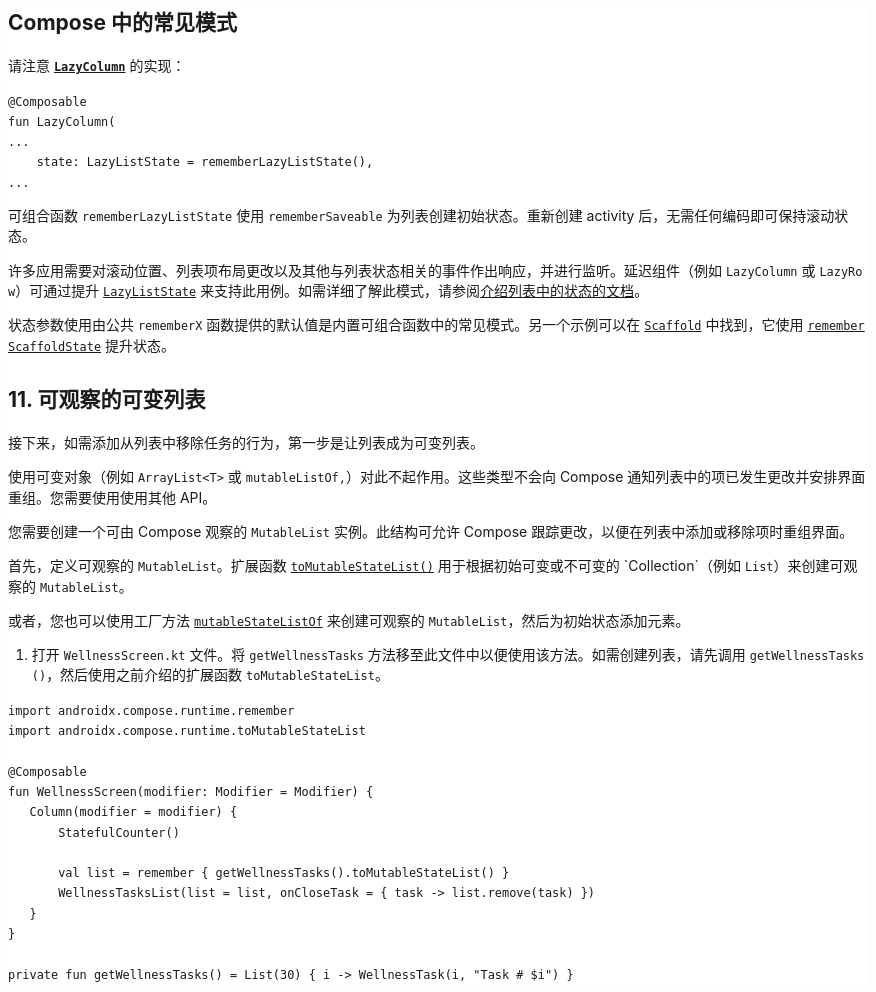 ## Compose 中的常见模式

请注意 [**`LazyColumn`**](https://developer.android.com/reference/kotlin/androidx/compose/foundation/lazy/package-summary?hl=zh-cn#LazyColumn(androidx.compose.ui.Modifier,androidx.compose.foundation.lazy.LazyListState,androidx.compose.foundation.layout.PaddingValues,kotlin.Boolean,androidx.compose.foundation.layout.Arrangement.Vertical,androidx.compose.ui.Alignment.Horizontal,androidx.compose.foundation.gestures.FlingBehavior,kotlin.Boolean,kotlin.Function1)) 的实现：

```auto
@Composable
fun LazyColumn(
...
    state: LazyListState = rememberLazyListState(),
...
```

可组合函数 `rememberLazyListState` 使用 `rememberSaveable` 为列表创建初始状态。重新创建 activity 后，无需任何编码即可保持滚动状态。

许多应用需要对滚动位置、列表项布局更改以及其他与列表状态相关的事件作出响应，并进行监听。延迟组件（例如 `LazyColumn` 或 `LazyRow`）可通过提升 [`LazyListState`](https://developer.android.com/reference/kotlin/androidx/compose/foundation/lazy/LazyListState?hl=zh-cn) 来支持此用例。如需详细了解此模式，请参阅[介绍列表中的状态的文档](https://developer.android.com/jetpack/compose/lists?hl=zh-cn#react-to-scroll-position)。

状态参数使用由公共 `rememberX` 函数提供的默认值是内置可组合函数中的常见模式。另一个示例可以在 [`Scaffold`](https://developer.android.com/reference/kotlin/androidx/compose/material/package-summary?hl=zh-cn#scaffold) 中找到，它使用 [`rememberScaffoldState`](https://developer.android.com/reference/kotlin/androidx/compose/material/package-summary?hl=zh-cn#rememberScaffoldState(androidx.compose.material.DrawerState,androidx.compose.material.SnackbarHostState)) 提升状态。

## 11\. 可观察的可变列表

接下来，如需添加从列表中移除任务的行为，第一步是让列表成为可变列表。

使用可变对象（例如 `ArrayList<T>` 或 `mutableListOf,`）对此不起作用。这些类型不会向 Compose 通知列表中的项已发生更改并安排界面重组。您需要使用使用其他 API。

您需要创建一个可由 Compose 观察的 `MutableList` 实例。此结构可允许 Compose 跟踪更改，以便在列表中添加或移除项时重组界面。

首先，定义可观察的 `MutableList`。扩展函数 [`toMutableStateList()`](https://developer.android.com/reference/kotlin/androidx/compose/runtime/package-summary?hl=zh-cn#(kotlin.collections.Collection).toMutableStateList()) 用于根据初始可变或不可变的 `Collection`（例如 `List`）来创建可观察的 `MutableList`。

或者，您也可以使用工厂方法 [`mutableStateListOf`](https://developer.android.com/reference/kotlin/androidx/compose/runtime/package-summary?hl=zh-cn#mutableStateListOf()) 来创建可观察的 `MutableList`，然后为初始状态添加元素。

1.  打开 `WellnessScreen.kt` 文件。将 `getWellnessTasks` 方法移至此文件中以便使用该方法。如需创建列表，请先调用 `getWellnessTasks()`，然后使用之前介绍的扩展函数 `toMutableStateList`。

```auto
import androidx.compose.runtime.remember
import androidx.compose.runtime.toMutableStateList

@Composable
fun WellnessScreen(modifier: Modifier = Modifier) {
   Column(modifier = modifier) {
       StatefulCounter()

       val list = remember { getWellnessTasks().toMutableStateList() }
       WellnessTasksList(list = list, onCloseTask = { task -> list.remove(task) })
   }
}

private fun getWellnessTasks() = List(30) { i -> WellnessTask(i, "Task # $i") }
```
